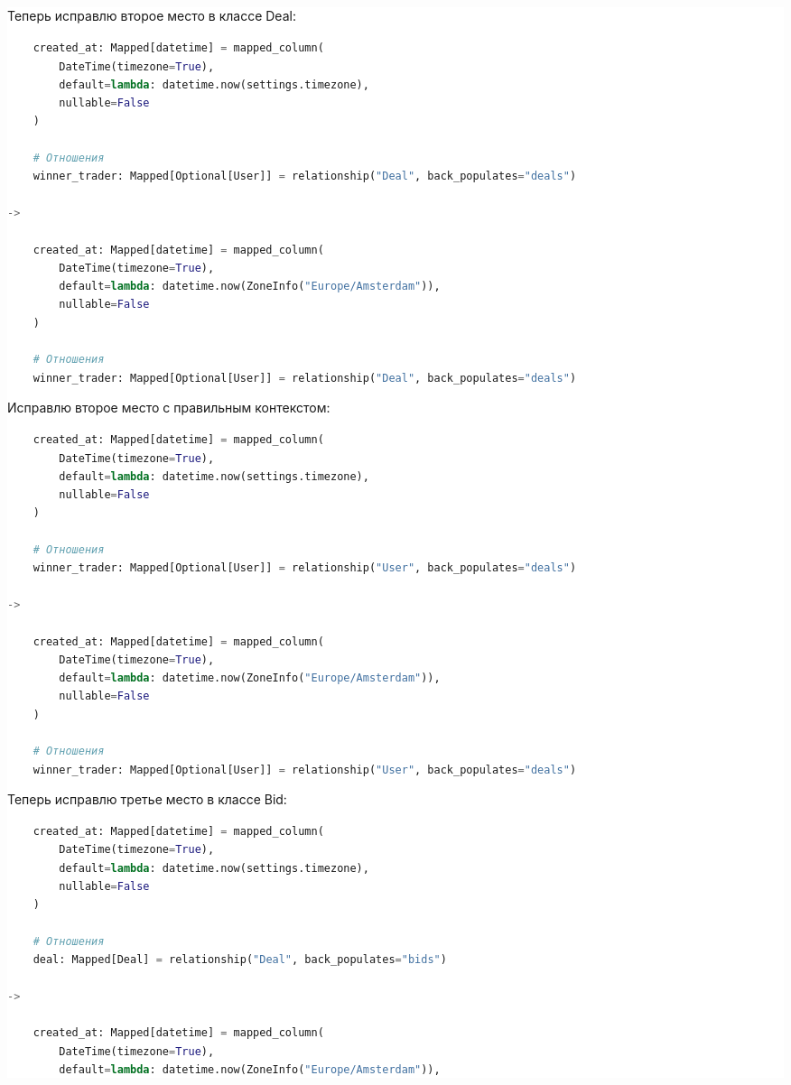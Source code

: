 Теперь исправлю второе место в классе Deal:


```python
    created_at: Mapped[datetime] = mapped_column(
        DateTime(timezone=True), 
        default=lambda: datetime.now(settings.timezone),
        nullable=False
    )
    
    # Отношения
    winner_trader: Mapped[Optional[User]] = relationship("Deal", back_populates="deals")

->

    created_at: Mapped[datetime] = mapped_column(
        DateTime(timezone=True), 
        default=lambda: datetime.now(ZoneInfo("Europe/Amsterdam")),
        nullable=False
    )
    
    # Отношения
    winner_trader: Mapped[Optional[User]] = relationship("Deal", back_populates="deals")
```

Исправлю второе место с правильным контекстом:


```python
    created_at: Mapped[datetime] = mapped_column(
        DateTime(timezone=True), 
        default=lambda: datetime.now(settings.timezone),
        nullable=False
    )
    
    # Отношения
    winner_trader: Mapped[Optional[User]] = relationship("User", back_populates="deals")

->

    created_at: Mapped[datetime] = mapped_column(
        DateTime(timezone=True), 
        default=lambda: datetime.now(ZoneInfo("Europe/Amsterdam")),
        nullable=False
    )
    
    # Отношения
    winner_trader: Mapped[Optional[User]] = relationship("User", back_populates="deals")
```

Теперь исправлю третье место в классе Bid:


```python
    created_at: Mapped[datetime] = mapped_column(
        DateTime(timezone=True), 
        default=lambda: datetime.now(settings.timezone),
        nullable=False
    )
    
    # Отношения
    deal: Mapped[Deal] = relationship("Deal", back_populates="bids")

->

    created_at: Mapped[datetime] = mapped_column(
        DateTime(timezone=True), 
        default=lambda: datetime.now(ZoneInfo("Europe/Amsterdam")),
```